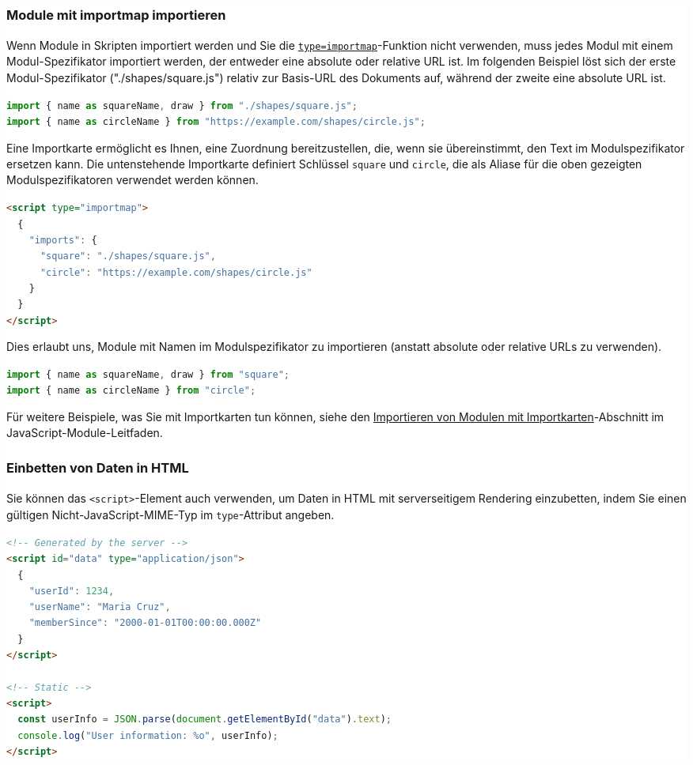 ### Module mit importmap importieren

Wenn Module in Skripten importiert werden und Sie die [`type=importmap`](#importmap)-Funktion nicht verwenden, muss jedes Modul mit einem Modul-Spezifikator importiert werden, der entweder eine absolute oder relative URL ist. Im folgenden Beispiel löst sich der erste Modul-Spezifikator ("./shapes/square.js") relativ zur Basis-URL des Dokuments auf, während der zweite eine absolute URL ist.

```js
import { name as squareName, draw } from "./shapes/square.js";
import { name as circleName } from "https://example.com/shapes/circle.js";
```

Eine Importkarte ermöglicht es Ihnen, eine Zuordnung bereitzustellen, die, wenn sie übereinstimmt, den Text im Modulspezifikator ersetzen kann. Die untenstehende Importkarte definiert Schlüssel `square` und `circle`, die als Aliase für die oben gezeigten Modulspezifikatoren verwendet werden können.

```html
<script type="importmap">
  {
    "imports": {
      "square": "./shapes/square.js",
      "circle": "https://example.com/shapes/circle.js"
    }
  }
</script>
```

Dies erlaubt uns, Module mit Namen im Modulspezifikator zu importieren (anstatt absolute oder relative URLs zu verwenden).

```js
import { name as squareName, draw } from "square";
import { name as circleName } from "circle";
```

Für weitere Beispiele, was Sie mit Importkarten tun können, siehe den [Importieren von Modulen mit Importkarten](/de/docs/Web/JavaScript/Guide/Modules#importing_modules_using_import_maps)-Abschnitt im JavaScript-Module-Leitfaden.

### Einbetten von Daten in HTML

Sie können das `<script>`-Element auch verwenden, um Daten in HTML mit serverseitigem Rendering einzubetten, indem Sie einen gültigen Nicht-JavaScript-MIME-Typ im `type`-Attribut angeben.

```html
<!-- Generated by the server -->
<script id="data" type="application/json">
  {
    "userId": 1234,
    "userName": "Maria Cruz",
    "memberSince": "2000-01-01T00:00:00.000Z"
  }
</script>

<!-- Static -->
<script>
  const userInfo = JSON.parse(document.getElementById("data").text);
  console.log("User information: %o", userInfo);
</script>
```
